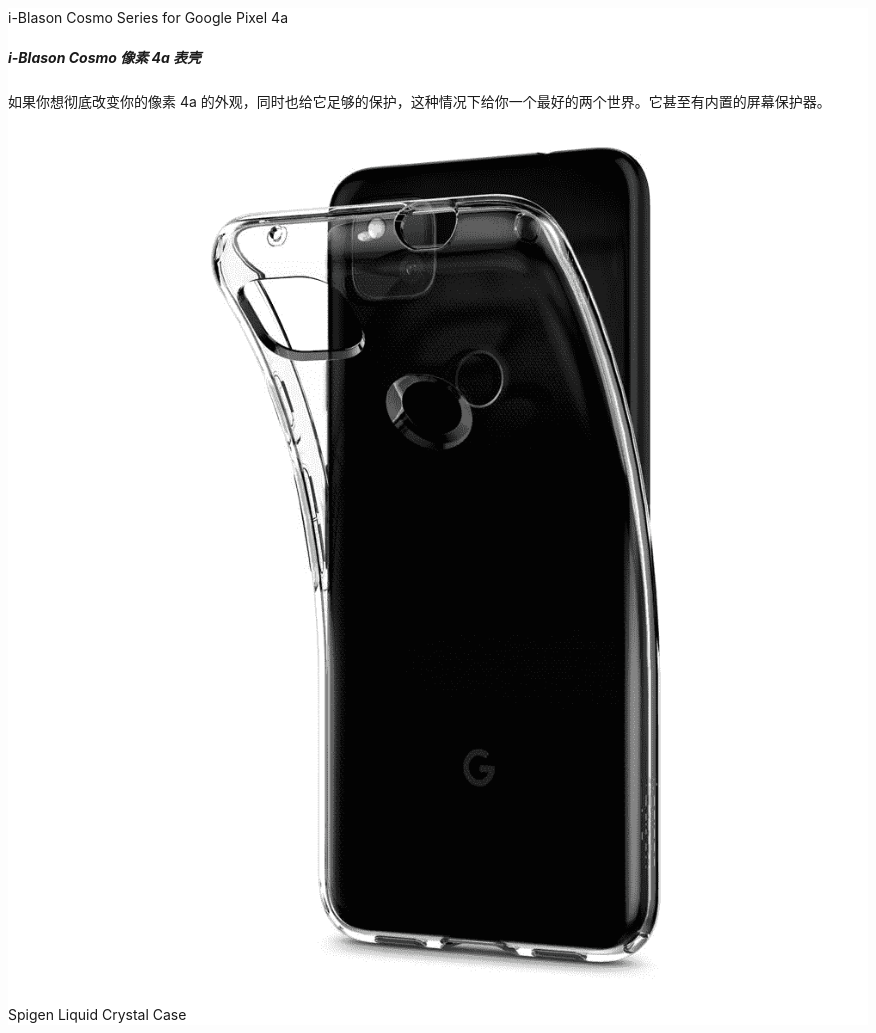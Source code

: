 i-Blason Cosmo Series for Google Pixel 4a

##### i-Blason Cosmo 像素 4a 表壳

如果你想彻底改变你的像素 4a 的外观，同时也给它足够的保护，这种情况下给你一个最好的两个世界。它甚至有内置的屏幕保护器。

 <picture>![If you think your Pixel 4a looks good as it is, yet you want some protection, this case from Spigen's Liquid Crystal line gives you the best protection from a see-through, anti-slip TPU flexible case.](img/926ff1288f2f11b2a25130d9b95e31d4.png)</picture> 

Spigen Liquid Crystal Case
